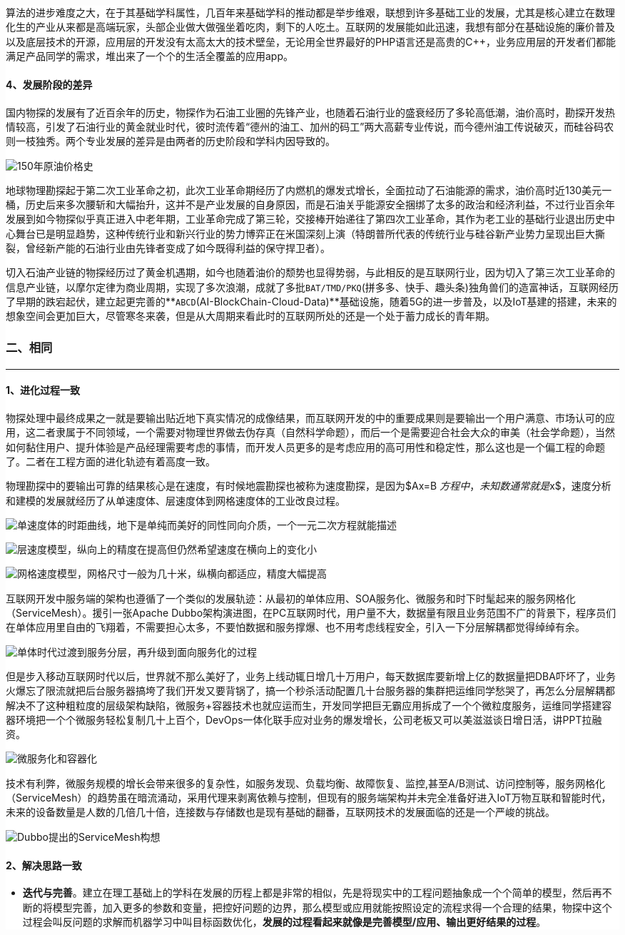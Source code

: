 算法的进步难度之大，在于其基础学科属性，几百年来基础学科的推动都是举步维艰，联想到许多基础工业的发展，尤其是核心建立在数理化生的产业从来都是高端玩家，头部企业做大做强坐着吃肉，剩下的人吃土。互联网的发展能如此迅速，我想有部分在基础设施的廉价普及以及底层技术的开源，应用层的开发没有太高太大的技术壁垒，无论用全世界最好的PHP语言还是高贵的C++，业务应用层的开发者们都能满足产品同学的需求，堆出来了一个个的生活全覆盖的应用app。

#### 4、发展阶段的差异
国内物探的发展有了近百余年的历史，物探作为石油工业圈的先锋产业，也随着石油行业的盛衰经历了多轮高低潮，油价高时，勘探开发热情较高，引发了石油行业的黄金就业时代，彼时流传着“德州的油工、加州的码工”两大高薪专业传说，而今德州油工传说破灭，而硅谷码农则一枝独秀。两个专业发展的差异是由两者的历史阶段和学科内因导致的。

![150年原油价格史](https://upload-images.jianshu.io/upload_images/8926909-ab4e8daf65bf25bb.png?imageMogr2/auto-orient/strip%7CimageView2/2/w/1240)

地球物理勘探起于第二次工业革命之初，此次工业革命期经历了内燃机的爆发式增长，全面拉动了石油能源的需求，油价高时近130美元一桶，历史后来多次腰斩和大幅抬升，这并不是产业发展的自身原因，而是石油关乎能源安全捆绑了太多的政治和经济利益，不过行业百余年发展到如今物探似乎真正进入中老年期，工业革命完成了第三轮，交接棒开始递往了第四次工业革命，其作为老工业的基础行业退出历史中心舞台已是明显趋势，这种传统行业和新兴行业的势力博弈正在米国深刻上演（特朗普所代表的传统行业与硅谷新产业势力呈现出巨大撕裂，曾经新产能的石油行业由先锋者变成了如今既得利益的保守捍卫者）。

切入石油产业链的物探经历过了黄金机遇期，如今也随着油价的颓势也显得势弱，与此相反的是互联网行业，因为切入了第三次工业革命的信息产业链，以摩尔定律为商业周期，实现了多次浪潮，成就了多批`BAT/TMD/PKQ`(拼多多、快手、趣头条)独角兽们的造富神话，互联网经历了早期的跌宕起伏，建立起更完善的**`ABCD`(AI-BlockChain-Cloud-Data)**基础设施，随着5G的进一步普及，以及IoT基建的搭建，未来的想象空间会更加巨大，尽管寒冬来袭，但是从大周期来看此时的互联网所处的还是一个处于蓄力成长的青年期。

### 二、相同
***
#### 1、进化过程一致
物探处理中最终成果之一就是要输出贴近地下真实情况的成像结果，而互联网开发的中的重要成果则是要输出一个用户满意、市场认可的应用，这二者隶属于不同领域，一个需要对物理世界做去伪存真（自然科学命题），而后一个是需要迎合社会大众的审美（社会学命题），当然如何黏住用户、提升体验是产品经理需要考虑的事情，而开发人员更多的是考虑应用的高可用性和稳定性，那么这也是一个偏工程的命题了。二者在工程方面的进化轨迹有着高度一致。

物理勘探中的要输出可靠的结果核心是在速度，有时候地震勘探也被称为速度勘探，是因为$Ax=B $方程中，未知数通常就是$x$，速度分析和建模的发展就经历了从单速度体、层速度体到网格速度体的工业改良过程。

![单速度体的时距曲线，地下是单纯而美好的同性同向介质，一个一元二次方程就能描述](https://upload-images.jianshu.io/upload_images/8926909-5393a4665fa63370.png?imageMogr2/auto-orient/strip%7CimageView2/2/w/1240)

![层速度模型，纵向上的精度在提高但仍然希望速度在横向上的变化小](https://upload-images.jianshu.io/upload_images/8926909-e681678aaae38101.png?imageMogr2/auto-orient/strip%7CimageView2/2/w/1240)

![网格速度模型，网格尺寸一般为几十米，纵横向都适应，精度大幅提高](https://upload-images.jianshu.io/upload_images/8926909-746598283410bed7.png?imageMogr2/auto-orient/strip%7CimageView2/2/w/1240)

互联网开发中服务端的架构也遵循了一个类似的发展轨迹：从最初的单体应用、SOA服务化、微服务和时下时髦起来的服务网格化（ServiceMesh）。援引一张Apache Dubbo架构演进图，在PC互联网时代，用户量不大，数据量有限且业务范围不广的背景下，程序员们在单体应用里自由的飞翔着，不需要担心太多，不要怕数据和服务撑爆、也不用考虑线程安全，引入一下分层解耦都觉得绰绰有余。

![单体时代过渡到服务分层，再升级到面向服务化的过程](https://upload-images.jianshu.io/upload_images/8926909-f343f6bdc2bcefe0.png?imageMogr2/auto-orient/strip%7CimageView2/2/w/1240)

但是步入移动互联网时代以后，世界就不那么美好了，业务上线动辄日增几十万用户，每天数据库要新增上亿的数据量把DBA吓坏了，业务火爆忘了限流就把后台服务器搞垮了我们开发又要背锅了，搞一个秒杀活动配置几十台服务器的集群把运维同学愁哭了，再怎么分层解耦都解决不了这种粗粒度的层级架构缺陷，微服务+容器技术也就应运而生，开发同学把巨无霸应用拆成了一个个微粒度服务，运维同学搭建容器环境把一个个微服务轻松复制几十上百个，DevOps一体化联手应对业务的爆发增长，公司老板又可以美滋滋谈日增日活，讲PPT拉融资。

![微服务化和容器化](https://upload-images.jianshu.io/upload_images/8926909-70b01c41ca2981e9.png?imageMogr2/auto-orient/strip%7CimageView2/2/w/1240)

技术有利弊，微服务规模的增长会带来很多的复杂性，如服务发现、负载均衡、故障恢复、监控,甚至A/B测试、访问控制等，服务网格化（ServiceMesh）的趋势虽在暗流涌动，采用代理来剥离依赖与控制，但现有的服务端架构并未完全准备好进入IoT万物互联和智能时代，未来的设备数量是人数的几倍几十倍，连接数与存储数也是现有基础的翻番，互联网技术的发展面临的还是一个严峻的挑战。

![Dubbo提出的ServiceMesh构想](https://upload-images.jianshu.io/upload_images/8926909-54bd464669856dbf.png?imageMogr2/auto-orient/strip%7CimageView2/2/w/1240)


#### 2、解决思路一致
- **迭代与完善**。建立在理工基础上的学科在发展的历程上都是非常的相似，先是将现实中的工程问题抽象成一个个简单的模型，然后再不断的将模型完善，加入更多的参数和变量，把控好问题的边界，那么模型或应用就能按照设定的流程求得一个合理的结果，物探中这个过程会叫反问题的求解而机器学习中叫目标函数优化，**发展的过程看起来就像是完善模型/应用、输出更好结果的过程**。
